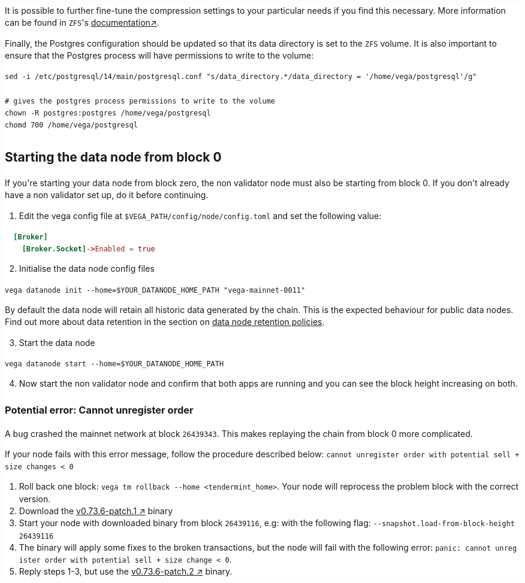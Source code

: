 It is possible to further fine-tune the compression settings to your particular needs if you find this necessary. More information can be found in `ZFS`'s [documentation↗](https://openzfs.github.io/openzfs-docs/Performance%20and%20Tuning/index.html).

Finally, the Postgres configuration should be updated so that its data directory is set to the `ZFS` volume. It is also important to ensure that the Postgres process will have permissions to write to the volume:

```
sed -i /etc/postgresql/14/main/postgresql.conf "s/data_directory.*/data_directory = '/home/vega/postgresql'/g"

# gives the postgres process permissions to write to the volume
chown -R postgres:postgres /home/vega/postgresql
chomd 700 /home/vega/postgresql
```

## Starting the data node from block 0

If you're starting your data node from block zero, the non validator node must also be starting from block 0. If you don't already have a non validator set up, do it before continuing.

1. Edit the vega config file at `$VEGA_PATH/config/node/config.toml` and set the following value:

```toml
  [Broker]
    [Broker.Socket]->Enabled = true
```

2. Initialise the data node config files

```
vega datanode init --home=$YOUR_DATANODE_HOME_PATH "vega-mainnet-0011"
```

By default the data node will retain all historic data generated by the chain. This is the expected behaviour for public data nodes. Find out more about data retention in the section on [data node retention policies](#data-node-retention-profiles).

3. Start the data node

```
vega datanode start --home=$YOUR_DATANODE_HOME_PATH
```

4. Now start the non validator node and confirm that both apps are running and you can see the block height increasing on both.

### Potential error: Cannot unregister order
A bug crashed the mainnet network at block `26439343`. This makes replaying the chain from block 0 more complicated.

If your node fails with this error message, follow the procedure described below: `cannot unregister order with potential sell + size changes < 0`

1. Roll back one block: `vega tm rollback --home <tendermint_home>`. Your node will reprocess the problem block with the correct version.
2. Download the [v0.73.6-patch.1 ↗](https://github.com/vegaprotocol/vega/releases/tag/v0.73.6-patch.1) binary
3. Start your node with downloaded binary from block `26439116`, e.g: with the following flag: `--snapshot.load-from-block-height 26439116`
4. The binary will apply some fixes to the broken transactions, but the node will fail with the following error: `panic: cannot unregister order with potential sell + size change < 0`.
5. Reply steps 1-3, but use the [v0.73.6-patch.2 ↗](https://github.com/vegaprotocol/vega/releases/tag/v0.73.6-patch.2) binary.
